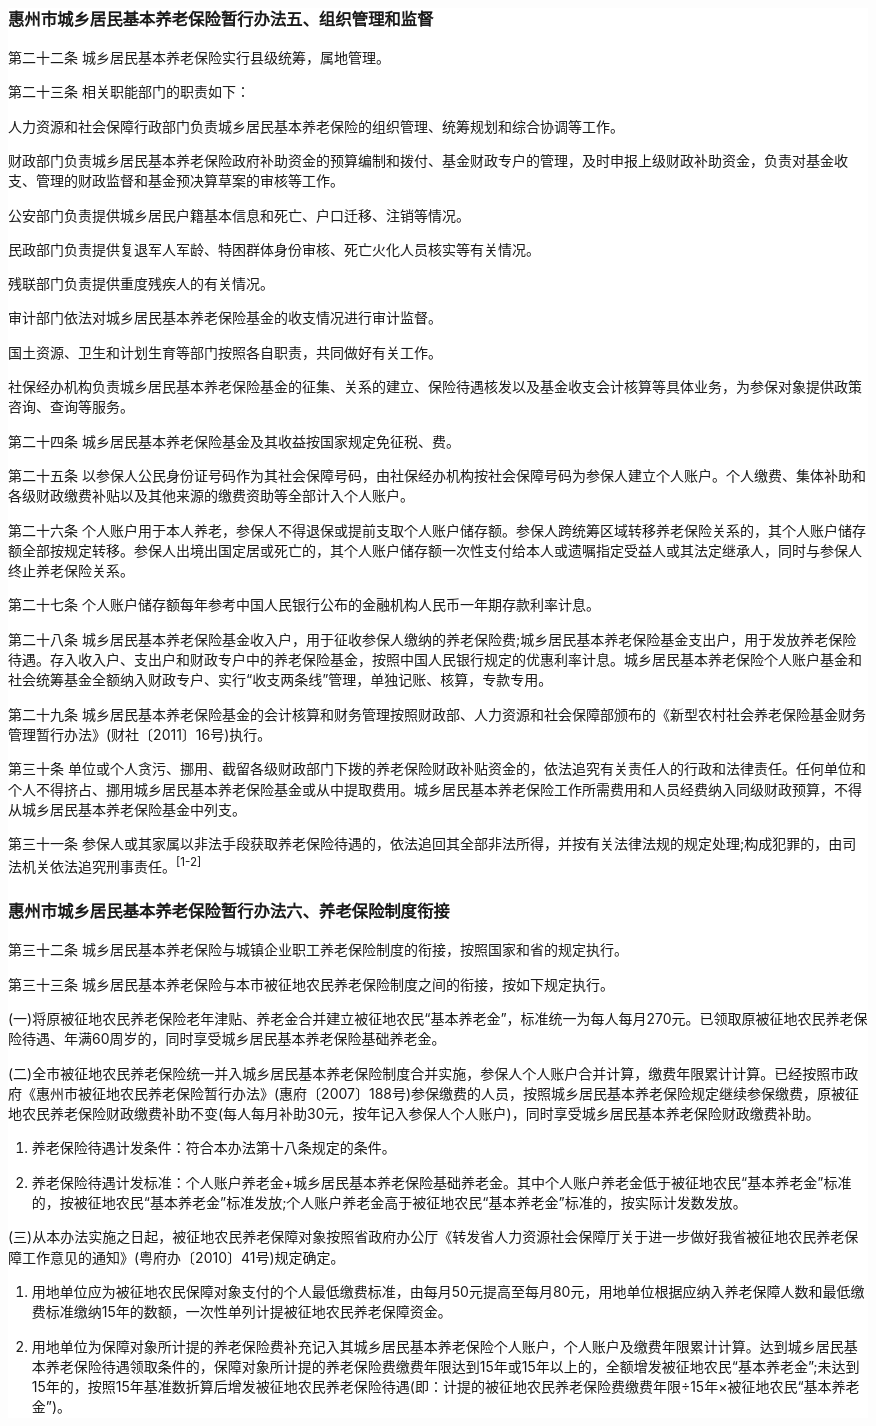### 惠州市城乡居民基本养老保险暂行办法五、组织管理和监督

第二十二条 城乡居民基本养老保险实行县级统筹，属地管理。

第二十三条 相关职能部门的职责如下：

人力资源和社会保障行政部门负责城乡居民基本养老保险的组织管理、统筹规划和综合协调等工作。

财政部门负责城乡居民基本养老保险政府补助资金的预算编制和拨付、基金财政专户的管理，及时申报上级财政补助资金，负责对基金收支、管理的财政监督和基金预决算草案的审核等工作。

公安部门负责提供城乡居民户籍基本信息和死亡、户口迁移、注销等情况。

民政部门负责提供复退军人军龄、特困群体身份审核、死亡火化人员核实等有关情况。

残联部门负责提供重度残疾人的有关情况。

审计部门依法对城乡居民基本养老保险基金的收支情况进行审计监督。

国土资源、卫生和计划生育等部门按照各自职责，共同做好有关工作。

社保经办机构负责城乡居民基本养老保险基金的征集、关系的建立、保险待遇核发以及基金收支会计核算等具体业务，为参保对象提供政策咨询、查询等服务。

第二十四条 城乡居民基本养老保险基金及其收益按国家规定免征税、费。

第二十五条 以参保人公民身份证号码作为其社会保障号码，由社保经办机构按社会保障号码为参保人建立个人账户。个人缴费、集体补助和各级财政缴费补贴以及其他来源的缴费资助等全部计入个人账户。

第二十六条 个人账户用于本人养老，参保人不得退保或提前支取个人账户储存额。参保人跨统筹区域转移养老保险关系的，其个人账户储存额全部按规定转移。参保人出境出国定居或死亡的，其个人账户储存额一次性支付给本人或遗嘱指定受益人或其法定继承人，同时与参保人终止养老保险关系。

第二十七条 个人账户储存额每年参考中国人民银行公布的金融机构人民币一年期存款利率计息。

第二十八条 城乡居民基本养老保险基金收入户，用于征收参保人缴纳的养老保险费;城乡居民基本养老保险基金支出户，用于发放养老保险待遇。存入收入户、支出户和财政专户中的养老保险基金，按照中国人民银行规定的优惠利率计息。城乡居民基本养老保险个人账户基金和社会统筹基金全额纳入财政专户、实行“收支两条线”管理，单独记账、核算，专款专用。

第二十九条 城乡居民基本养老保险基金的会计核算和财务管理按照财政部、人力资源和社会保障部颁布的《新型农村社会养老保险基金财务管理暂行办法》(财社〔2011〕16号)执行。

第三十条 单位或个人贪污、挪用、截留各级财政部门下拨的养老保险财政补贴资金的，依法追究有关责任人的行政和法律责任。任何单位和个人不得挤占、挪用城乡居民基本养老保险基金或从中提取费用。城乡居民基本养老保险工作所需费用和人员经费纳入同级财政预算，不得从城乡居民基本养老保险基金中列支。

第三十一条 参保人或其家属以非法手段获取养老保险待遇的，依法追回其全部非法所得，并按有关法律法规的规定处理;构成犯罪的，由司法机关依法追究刑事责任。<sup>[1-2]</sup> 

### 惠州市城乡居民基本养老保险暂行办法六、养老保险制度衔接

第三十二条 城乡居民基本养老保险与城镇企业职工养老保险制度的衔接，按照国家和省的规定执行。

第三十三条 城乡居民基本养老保险与本市被征地农民养老保险制度之间的衔接，按如下规定执行。

(一)将原被征地农民养老保险老年津贴、养老金合并建立被征地农民“基本养老金”，标准统一为每人每月270元。已领取原被征地农民养老保险待遇、年满60周岁的，同时享受城乡居民基本养老保险基础养老金。

(二)全市被征地农民养老保险统一并入城乡居民基本养老保险制度合并实施，参保人个人账户合并计算，缴费年限累计计算。已经按照市政府《惠州市被征地农民养老保险暂行办法》(惠府〔2007〕188号)参保缴费的人员，按照城乡居民基本养老保险规定继续参保缴费，原被征地农民养老保险财政缴费补助不变(每人每月补助30元，按年记入参保人个人账户)，同时享受城乡居民基本养老保险财政缴费补助。

1. 养老保险待遇计发条件：符合本办法第十八条规定的条件。

2. 养老保险待遇计发标准：个人账户养老金+城乡居民基本养老保险基础养老金。其中个人账户养老金低于被征地农民“基本养老金”标准的，按被征地农民“基本养老金”标准发放;个人账户养老金高于被征地农民“基本养老金”标准的，按实际计发数发放。

(三)从本办法实施之日起，被征地农民养老保障对象按照省政府办公厅《转发省人力资源社会保障厅关于进一步做好我省被征地农民养老保障工作意见的通知》(粤府办〔2010〕41号)规定确定。

1. 用地单位应为被征地农民保障对象支付的个人最低缴费标准，由每月50元提高至每月80元，用地单位根据应纳入养老保障人数和最低缴费标准缴纳15年的数额，一次性单列计提被征地农民养老保障资金。

2. 用地单位为保障对象所计提的养老保险费补充记入其城乡居民基本养老保险个人账户，个人账户及缴费年限累计计算。达到城乡居民基本养老保险待遇领取条件的，保障对象所计提的养老保险费缴费年限达到15年或15年以上的，全额增发被征地农民“基本养老金”;未达到15年的，按照15年基准数折算后增发被征地农民养老保险待遇(即：计提的被征地农民养老保险费缴费年限÷15年×被征地农民“基本养老金”)。
